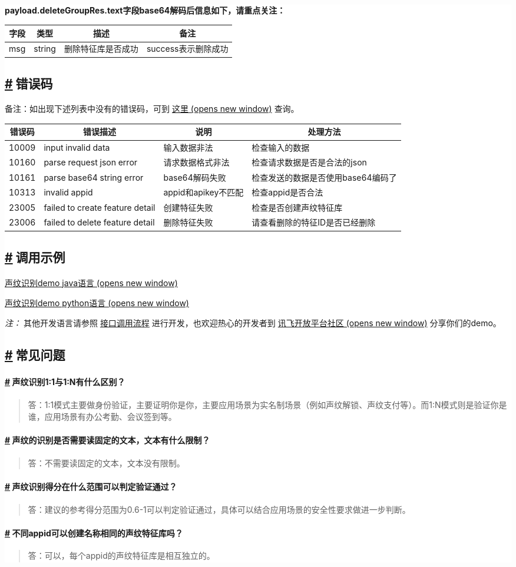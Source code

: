**payload.deleteGroupRes.text字段base64解码后信息如下，请重点关注：**  

| 字段 | 类型 | 描述 | 备注 |
| --- | --- | --- | --- |
| msg | string | 删除特征库是否成功 | success表示删除成功 |

## [#](#错误码) 错误码

备注：如出现下述列表中没有的错误码，可到 [这里 (opens new window)](https://www.xfyun.cn/document/error-code) 查询。

| 错误码 | 错误描述 | 说明 | 处理方法 |
| --- | --- | --- | --- |
| 10009 | input invalid data | 输入数据非法 | 检查输入的数据 |
| 10160 | parse request json error | 请求数据格式非法 | 检查请求数据是否是合法的json |
| 10161 | parse base64 string error | base64解码失败 | 检查发送的数据是否使用base64编码了 |
| 10313 | invalid appid | appid和apikey不匹配 | 检查appid是否合法 |
| 23005 | failed to create feature detail | 创建特征失败 | 检查是否创建声纹特征库 |
| 23006 | failed to delete feature detail | 删除特征失败 | 请查看删除的特征ID是否已经删除 |

## [#](#调用示例) 调用示例

[声纹识别demo java语言 (opens new window)](https://xfyun-doc.xfyun.cn/1626402142876728/voiceprint_recognition_java_demo.zip)

[声纹识别demo python语言 (opens new window)](https://xfyun-doc.xfyun.cn/1629079477078337/voiceprint_recognition_python_demo.zip)

*注：* 其他开发语言请参照 [接口调用流程](#%E6%8E%A5%E5%8F%A3%E8%B0%83%E7%94%A8%E6%B5%81%E7%A8%8B) 进行开发，也欢迎热心的开发者到 [讯飞开放平台社区 (opens new window)](http://bbs.xfyun.cn/portal.php) 分享你们的demo。

## [#](#常见问题) 常见问题

#### [#](#声纹识别1-1与1-n有什么区别) 声纹识别1:1与1:N有什么区别？

> 答：1:1模式主要做身份验证，主要证明你是你，主要应用场景为实名制场景（例如声纹解锁、声纹支付等）。而1:N模式则是验证你是谁，应用场景有办公考勤、会议签到等。

#### [#](#声纹的识别是否需要读固定的文本-文本有什么限制) 声纹的识别是否需要读固定的文本，文本有什么限制？

> 答：不需要读固定的文本，文本没有限制。

#### [#](#声纹识别得分在什么范围可以判定验证通过) 声纹识别得分在什么范围可以判定验证通过？

> 答：建议的参考得分范围为0.6-1可以判定验证通过，具体可以结合应用场景的安全性要求做进一步判断。

#### [#](#不同appid可以创建名称相同的声纹特征库吗) 不同appid可以创建名称相同的声纹特征库吗？

> 答：可以，每个appid的声纹特征库是相互独立的。